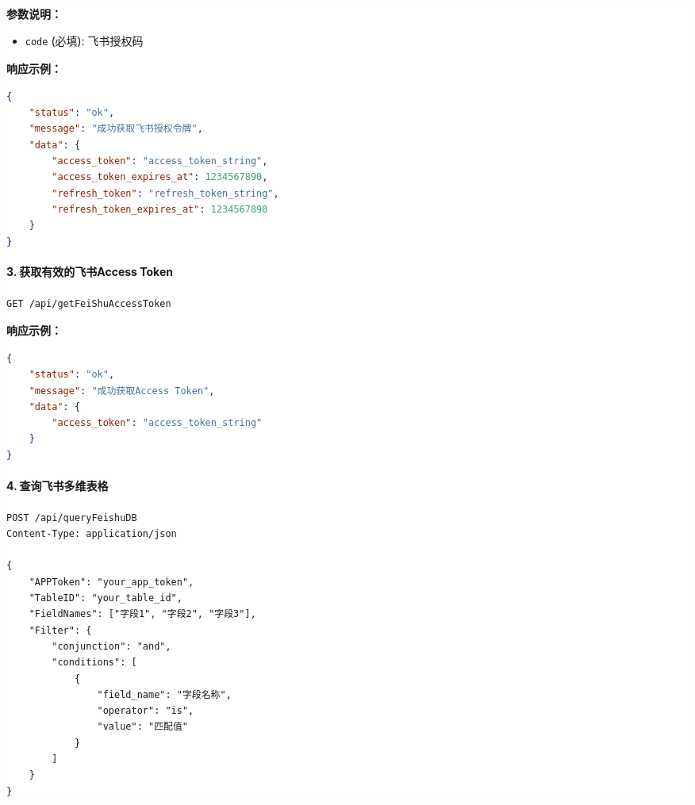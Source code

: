 **参数说明：**
- `code` (必填): 飞书授权码

**响应示例：**
```json
{
    "status": "ok",
    "message": "成功获取飞书授权令牌",
    "data": {
        "access_token": "access_token_string",
        "access_token_expires_at": 1234567890,
        "refresh_token": "refresh_token_string",
        "refresh_token_expires_at": 1234567890
    }
}
```

#### 3. 获取有效的飞书Access Token
```http
GET /api/getFeiShuAccessToken
```

**响应示例：**
```json
{
    "status": "ok",
    "message": "成功获取Access Token",
    "data": {
        "access_token": "access_token_string"
    }
}
```

#### 4. 查询飞书多维表格
```http
POST /api/queryFeishuDB
Content-Type: application/json

{
    "APPToken": "your_app_token",
    "TableID": "your_table_id",
    "FieldNames": ["字段1", "字段2", "字段3"],
    "Filter": {
        "conjunction": "and",
        "conditions": [
            {
                "field_name": "字段名称",
                "operator": "is",
                "value": "匹配值"
            }
        ]
    }
}
```
